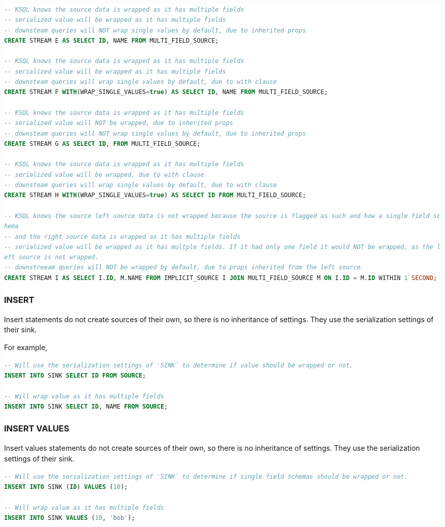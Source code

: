 ```sql
-- KSQL knows the source data is wrapped as it has multiple fields
-- serialized value will be wrapped as it has multiple fields
-- downsteam queries will NOT wrap single values by default, due to inherited props
CREATE STREAM E AS SELECT ID, NAME FROM MULTI_FIELD_SOURCE;

-- KSQL knows the source data is wrapped as it has multiple fields
-- serialized value will be wrapped as it has multiple fields
-- downsteam queries will wrap single values by default, due to with clause
CREATE STREAM F WITH(WRAP_SINGLE_VALUES=true) AS SELECT ID, NAME FROM MULTI_FIELD_SOURCE;

-- KSQL knows the source data is wrapped as it has multiple fields
-- serialized value will NOT be wrapped, due to inherited props
-- downsteam queries will NOT wrap single values by default, due to inherited props
CREATE STREAM G AS SELECT ID, FROM MULTI_FIELD_SOURCE;

-- KSQL knows the source data is wrapped as it has multiple fields
-- serialized value will be wrapped, due to with clause
-- downsteam queries will wrap single values by default, due to with clause
CREATE STREAM H WITH(WRAP_SINGLE_VALUES=true) AS SELECT ID FROM MULTI_FIELD_SOURCE;

-- KSQL knows the source left source data is not wrapped because the source is flagged as such and how a single field schema
-- and the right source data is wrapped as it has multiple fields
-- serialized value will be wrapped as it has multple fields. If it had only one field it would NOT be wrapped, as the left source is not wrapped.
-- downstreeam queries will NOT be wrapped by default, due to props inherited from the left source.
CREATE STREAM I AS SELECT I.ID, M.NAME FROM IMPLICIT_SOURCE I JOIN MULTI_FIELD_SOURCE M ON I.ID = M.ID WITHIN 1 SECOND;
 ```
 
### INSERT

Insert statements do not create sources of their own, so there is no 
inheritance of settings. They use the serialization settings of their sink.

For example,

```sql
-- Will use the serialization settings of 'SINK` to determine if value should be wrapped or not.
INSERT INTO SINK SELECT ID FROM SOURCE;

-- Will wrap value as it has multiple fields
INSERT INTO SINK SELECT ID, NAME FROM SOURCE;
 ```
 
### INSERT VALUES

Insert values statements do not create sources of their own, so there is no 
inheritance of settings. They use the serialization settings of their sink.
 
```sql
-- Will use the serialization settings of 'SINK` to determine if single field schemas should be wrapped or not.
INSERT INTO SINK (ID) VALUES (10);

-- Will wrap value as it has multiple fields
INSERT INTO SINK VALUES (10, 'bob');
 ```
 